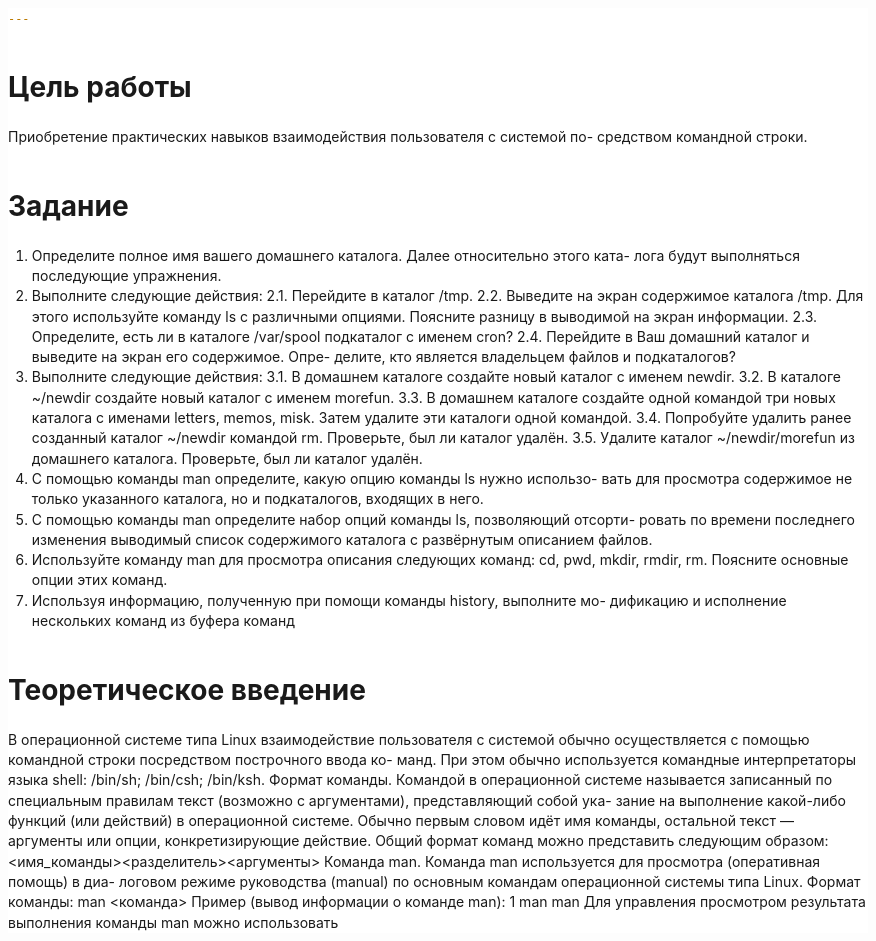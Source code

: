 ```yaml
---
```


# Цель работы

Приобретение практических навыков взаимодействия пользователя с системой по-
средством командной строки.

# Задание

1. Определите полное имя вашего домашнего каталога. Далее относительно этого ката-
лога будут выполняться последующие упражнения.
2. Выполните следующие действия:
2.1. Перейдите в каталог /tmp.
2.2. Выведите на экран содержимое каталога /tmp. Для этого используйте команду ls
с различными опциями. Поясните разницу в выводимой на экран информации.
2.3. Определите, есть ли в каталоге /var/spool подкаталог с именем cron?
2.4. Перейдите в Ваш домашний каталог и выведите на экран его содержимое. Опре-
делите, кто является владельцем файлов и подкаталогов?
3. Выполните следующие действия:
3.1. В домашнем каталоге создайте новый каталог с именем newdir.
3.2. В каталоге ~/newdir создайте новый каталог с именем morefun.
3.3. В домашнем каталоге создайте одной командой три новых каталога с именами
letters, memos, misk. Затем удалите эти каталоги одной командой.
3.4. Попробуйте удалить ранее созданный каталог ~/newdir командой rm. Проверьте,
был ли каталог удалён.
3.5. Удалите каталог ~/newdir/morefun из домашнего каталога. Проверьте, был ли
каталог удалён.
4. С помощью команды man определите, какую опцию команды ls нужно использо-
вать для просмотра содержимое не только указанного каталога, но и подкаталогов,
входящих в него.
5. С помощью команды man определите набор опций команды ls, позволяющий отсорти-
ровать по времени последнего изменения выводимый список содержимого каталога
с развёрнутым описанием файлов.
6. Используйте команду man для просмотра описания следующих команд: cd, pwd, mkdir,
rmdir, rm. Поясните основные опции этих команд.
7. Используя информацию, полученную при помощи команды history, выполните мо-
дификацию и исполнение нескольких команд из буфера команд

# Теоретическое введение

В операционной системе типа Linux взаимодействие пользователя с системой обычно
осуществляется с помощью командной строки посредством построчного ввода ко-
манд. При этом обычно используется командные интерпретаторы языка shell: /bin/sh;
/bin/csh; /bin/ksh.
Формат команды. Командой в операционной системе называется записанный по
специальным правилам текст (возможно с аргументами), представляющий собой ука-
зание на выполнение какой-либо функций (или действий) в операционной системе.
Обычно первым словом идёт имя команды, остальной текст — аргументы или опции,
конкретизирующие действие.
Общий формат команд можно представить следующим образом:
<имя_команды><разделитель><аргументы>
Команда man. Команда man используется для просмотра (оперативная помощь) в диа-
логовом режиме руководства (manual) по основным командам операционной системы
типа Linux.
Формат команды:
man <команда>
Пример (вывод информации о команде man):
1 man man
Для управления просмотром результата выполнения команды man можно использовать